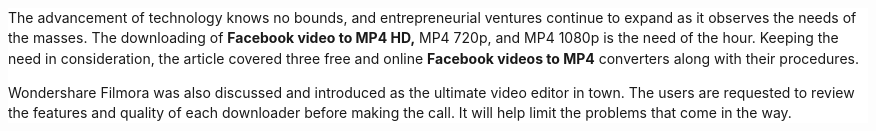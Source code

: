 The advancement of technology knows no bounds, and entrepreneurial ventures continue to expand as it observes the needs of the masses. The downloading of **Facebook video to MP4 HD,** MP4 720p, and MP4 1080p is the need of the hour. Keeping the need in consideration, the article covered three free and online **Facebook videos to MP4** converters along with their procedures.

Wondershare Filmora was also discussed and introduced as the ultimate video editor in town. The users are requested to review the features and quality of each downloader before making the call. It will help limit the problems that come in the way.

<ins class="adsbygoogle"
     style="display:block"
     data-ad-format="autorelaxed"
     data-ad-client="ca-pub-7571918770474297"
     data-ad-slot="1223367746"></ins>

<ins class="adsbygoogle"
     style="display:block"
     data-ad-format="autorelaxed"
     data-ad-client="ca-pub-7571918770474297"
     data-ad-slot="1223367746"></ins>



<ins class="adsbygoogle"
     style="display:block"
     data-ad-client="ca-pub-7571918770474297"
     data-ad-slot="8358498916"
     data-ad-format="auto"
     data-full-width-responsive="true"></ins>




